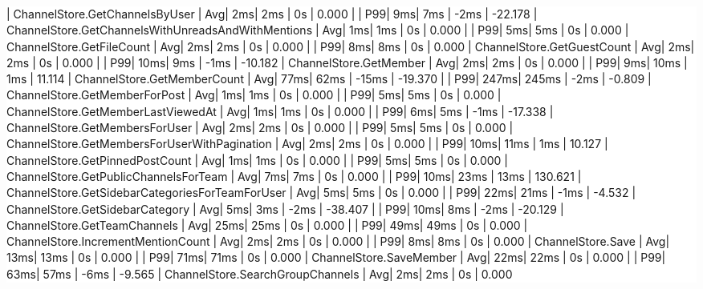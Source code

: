| ChannelStore.GetChannelsByUser |  Avg| 2ms| 2ms | 0s | 0.000
| |  P99| 9ms| 7ms | -2ms | -22.178
| ChannelStore.GetChannelsWithUnreadsAndWithMentions |  Avg| 1ms| 1ms | 0s | 0.000
| |  P99| 5ms| 5ms | 0s | 0.000
| ChannelStore.GetFileCount |  Avg| 2ms| 2ms | 0s | 0.000
| |  P99| 8ms| 8ms | 0s | 0.000
| ChannelStore.GetGuestCount |  Avg| 2ms| 2ms | 0s | 0.000
| |  P99| 10ms| 9ms | -1ms | -10.182
| ChannelStore.GetMember |  Avg| 2ms| 2ms | 0s | 0.000
| |  P99| 9ms| 10ms | 1ms | 11.114
| ChannelStore.GetMemberCount |  Avg| 77ms| 62ms | -15ms | -19.370
| |  P99| 247ms| 245ms | -2ms | -0.809
| ChannelStore.GetMemberForPost |  Avg| 1ms| 1ms | 0s | 0.000
| |  P99| 5ms| 5ms | 0s | 0.000
| ChannelStore.GetMemberLastViewedAt |  Avg| 1ms| 1ms | 0s | 0.000
| |  P99| 6ms| 5ms | -1ms | -17.338
| ChannelStore.GetMembersForUser |  Avg| 2ms| 2ms | 0s | 0.000
| |  P99| 5ms| 5ms | 0s | 0.000
| ChannelStore.GetMembersForUserWithPagination |  Avg| 2ms| 2ms | 0s | 0.000
| |  P99| 10ms| 11ms | 1ms | 10.127
| ChannelStore.GetPinnedPostCount |  Avg| 1ms| 1ms | 0s | 0.000
| |  P99| 5ms| 5ms | 0s | 0.000
| ChannelStore.GetPublicChannelsForTeam |  Avg| 7ms| 7ms | 0s | 0.000
| |  P99| 10ms| 23ms | 13ms | 130.621
| ChannelStore.GetSidebarCategoriesForTeamForUser |  Avg| 5ms| 5ms | 0s | 0.000
| |  P99| 22ms| 21ms | -1ms | -4.532
| ChannelStore.GetSidebarCategory |  Avg| 5ms| 3ms | -2ms | -38.407
| |  P99| 10ms| 8ms | -2ms | -20.129
| ChannelStore.GetTeamChannels |  Avg| 25ms| 25ms | 0s | 0.000
| |  P99| 49ms| 49ms | 0s | 0.000
| ChannelStore.IncrementMentionCount |  Avg| 2ms| 2ms | 0s | 0.000
| |  P99| 8ms| 8ms | 0s | 0.000
| ChannelStore.Save |  Avg| 13ms| 13ms | 0s | 0.000
| |  P99| 71ms| 71ms | 0s | 0.000
| ChannelStore.SaveMember |  Avg| 22ms| 22ms | 0s | 0.000
| |  P99| 63ms| 57ms | -6ms | -9.565
| ChannelStore.SearchGroupChannels |  Avg| 2ms| 2ms | 0s | 0.000